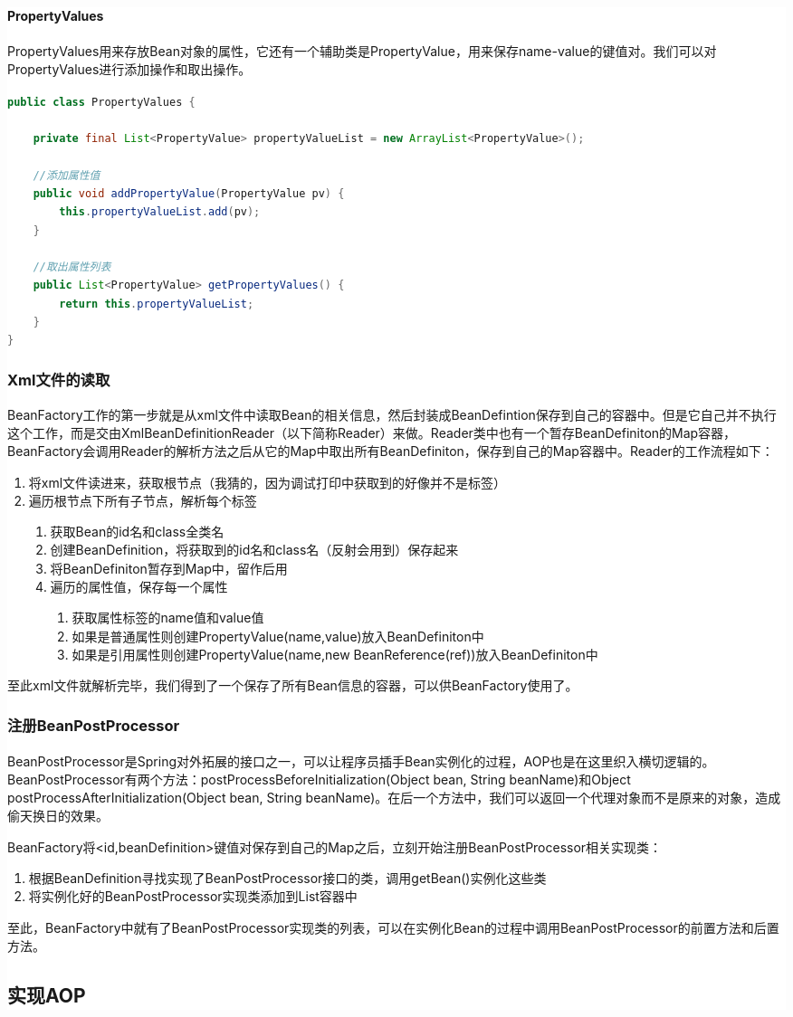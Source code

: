 #### PropertyValues

PropertyValues用来存放Bean对象的属性，它还有一个辅助类是PropertyValue，用来保存name-value的键值对。我们可以对PropertyValues进行添加操作和取出操作。

```java
public class PropertyValues {

    private final List<PropertyValue> propertyValueList = new ArrayList<PropertyValue>();

    //添加属性值
    public void addPropertyValue(PropertyValue pv) {
        this.propertyValueList.add(pv);
    }

    //取出属性列表
    public List<PropertyValue> getPropertyValues() {
        return this.propertyValueList;
    }
}
```

### Xml文件的读取

BeanFactory工作的第一步就是从xml文件中读取Bean的相关信息，然后封装成BeanDefintion保存到自己的容器中。但是它自己并不执行这个工作，而是交由XmlBeanDefinitionReader（以下简称Reader）来做。Reader类中也有一个暂存BeanDefiniton的Map容器，BeanFactory会调用Reader的解析方法之后从它的Map中取出所有BeanDefiniton，保存到自己的Map容器中。Reader的工作流程如下：

1. 将xml文件读进来，获取根节点<beans>（我猜的，因为调试打印中获取到的好像并不是<beans>标签）
2. 遍历根节点下所有子节点<bean>，解析每个<bean>标签
   1. 获取Bean的id名和class全类名
   2. 创建BeanDefinition，将获取到的id名和class名（反射会用到）保存起来
   3. 将BeanDefiniton暂存到Map中，留作后用
   4. 遍历<bean>的属性值，保存每一个属性
      1. 获取<property>属性标签的name值和value值
      2. 如果是普通属性则创建PropertyValue(name,value)放入BeanDefiniton中
      3. 如果是引用属性则创建PropertyValue(name,new BeanReference(ref))放入BeanDefiniton中

至此xml文件就解析完毕，我们得到了一个保存了所有Bean信息的容器，可以供BeanFactory使用了。

### 注册BeanPostProcessor

BeanPostProcessor是Spring对外拓展的接口之一，可以让程序员插手Bean实例化的过程，AOP也是在这里织入横切逻辑的。BeanPostProcessor有两个方法：postProcessBeforeInitialization(Object bean, String beanName)和Object postProcessAfterInitialization(Object bean, String beanName)。在后一个方法中，我们可以返回一个代理对象而不是原来的对象，造成偷天换日的效果。

BeanFactory将<id,beanDefinition>键值对保存到自己的Map之后，立刻开始注册BeanPostProcessor相关实现类：

1. 根据BeanDefinition寻找实现了BeanPostProcessor接口的类，调用getBean()实例化这些类
2. 将实例化好的BeanPostProcessor实现类添加到List容器中

至此，BeanFactory中就有了BeanPostProcessor实现类的列表，可以在实例化Bean的过程中调用BeanPostProcessor的前置方法和后置方法。



## 实现AOP
